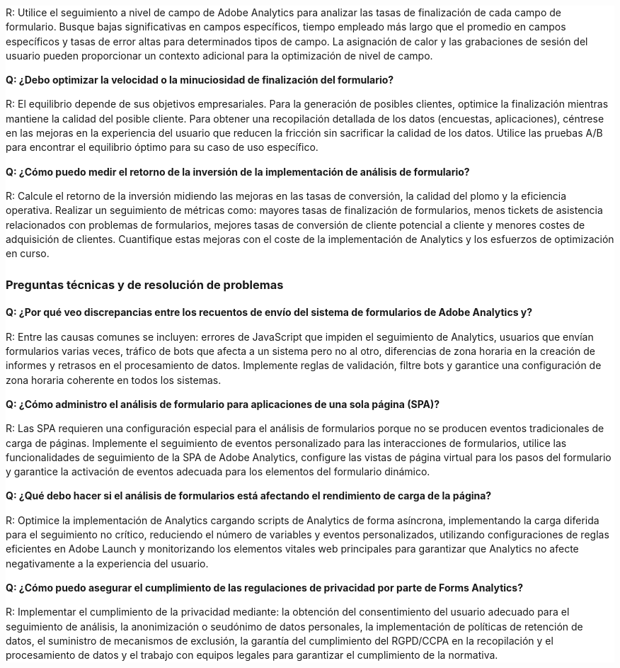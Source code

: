 R: Utilice el seguimiento a nivel de campo de Adobe Analytics para analizar las tasas de finalización de cada campo de formulario. Busque bajas significativas en campos específicos, tiempo empleado más largo que el promedio en campos específicos y tasas de error altas para determinados tipos de campo. La asignación de calor y las grabaciones de sesión del usuario pueden proporcionar un contexto adicional para la optimización de nivel de campo.

**Q: ¿Debo optimizar la velocidad o la minuciosidad de finalización del formulario?**

R: El equilibrio depende de sus objetivos empresariales. Para la generación de posibles clientes, optimice la finalización mientras mantiene la calidad del posible cliente. Para obtener una recopilación detallada de los datos (encuestas, aplicaciones), céntrese en las mejoras en la experiencia del usuario que reducen la fricción sin sacrificar la calidad de los datos. Utilice las pruebas A/B para encontrar el equilibrio óptimo para su caso de uso específico.

**Q: ¿Cómo puedo medir el retorno de la inversión de la implementación de análisis de formulario?**

R: Calcule el retorno de la inversión midiendo las mejoras en las tasas de conversión, la calidad del plomo y la eficiencia operativa. Realizar un seguimiento de métricas como: mayores tasas de finalización de formularios, menos tickets de asistencia relacionados con problemas de formularios, mejores tasas de conversión de cliente potencial a cliente y menores costes de adquisición de clientes. Cuantifique estas mejoras con el coste de la implementación de Analytics y los esfuerzos de optimización en curso.

### Preguntas técnicas y de resolución de problemas

**Q: ¿Por qué veo discrepancias entre los recuentos de envío del sistema de formularios de Adobe Analytics y?**

R: Entre las causas comunes se incluyen: errores de JavaScript que impiden el seguimiento de Analytics, usuarios que envían formularios varias veces, tráfico de bots que afecta a un sistema pero no al otro, diferencias de zona horaria en la creación de informes y retrasos en el procesamiento de datos. Implemente reglas de validación, filtre bots y garantice una configuración de zona horaria coherente en todos los sistemas.

**Q: ¿Cómo administro el análisis de formulario para aplicaciones de una sola página (SPA)?**

R: Las SPA requieren una configuración especial para el análisis de formularios porque no se producen eventos tradicionales de carga de páginas. Implemente el seguimiento de eventos personalizado para las interacciones de formularios, utilice las funcionalidades de seguimiento de la SPA de Adobe Analytics, configure las vistas de página virtual para los pasos del formulario y garantice la activación de eventos adecuada para los elementos del formulario dinámico.

**Q: ¿Qué debo hacer si el análisis de formularios está afectando el rendimiento de carga de la página?**

R: Optimice la implementación de Analytics cargando scripts de Analytics de forma asíncrona, implementando la carga diferida para el seguimiento no crítico, reduciendo el número de variables y eventos personalizados, utilizando configuraciones de reglas eficientes en Adobe Launch y monitorizando los elementos vitales web principales para garantizar que Analytics no afecte negativamente a la experiencia del usuario.

**Q: ¿Cómo puedo asegurar el cumplimiento de las regulaciones de privacidad por parte de Forms Analytics?**

R: Implementar el cumplimiento de la privacidad mediante: la obtención del consentimiento del usuario adecuado para el seguimiento de análisis, la anonimización o seudónimo de datos personales, la implementación de políticas de retención de datos, el suministro de mecanismos de exclusión, la garantía del cumplimiento del RGPD/CCPA en la recopilación y el procesamiento de datos y el trabajo con equipos legales para garantizar el cumplimiento de la normativa.
